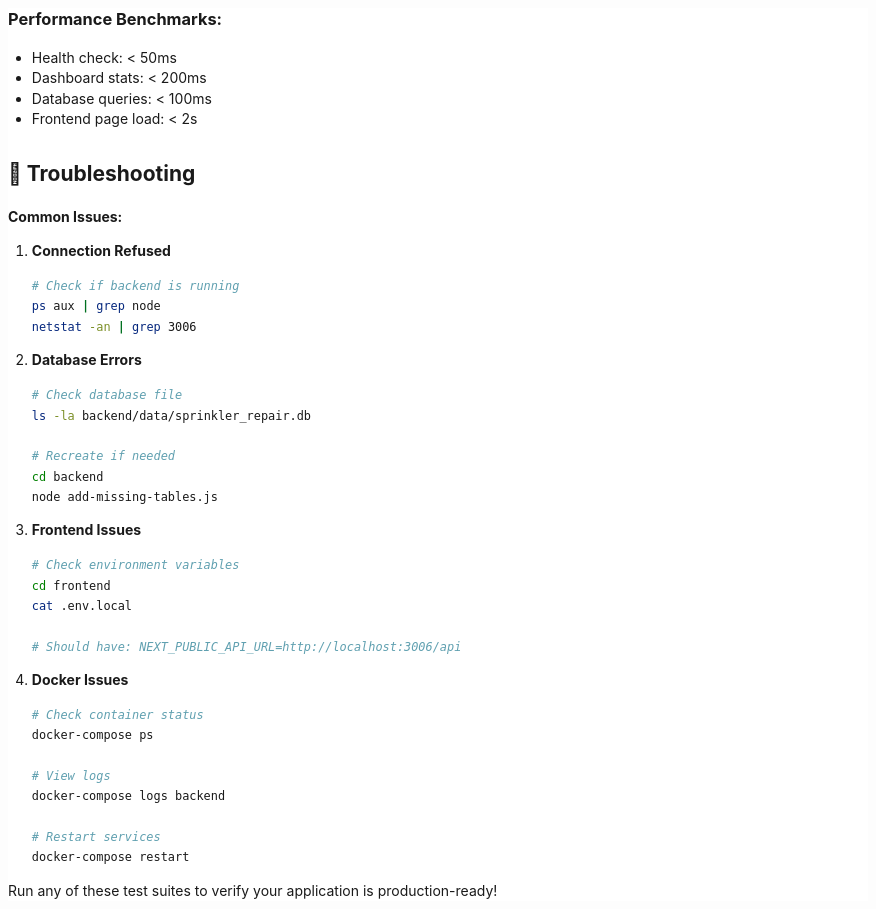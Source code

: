 ### Performance Benchmarks:
- Health check: < 50ms
- Dashboard stats: < 200ms  
- Database queries: < 100ms
- Frontend page load: < 2s

## 🚨 Troubleshooting

**Common Issues:**

1. **Connection Refused**
   ```bash
   # Check if backend is running
   ps aux | grep node
   netstat -an | grep 3006
   ```

2. **Database Errors**
   ```bash
   # Check database file
   ls -la backend/data/sprinkler_repair.db
   
   # Recreate if needed
   cd backend
   node add-missing-tables.js
   ```

3. **Frontend Issues**
   ```bash
   # Check environment variables
   cd frontend
   cat .env.local
   
   # Should have: NEXT_PUBLIC_API_URL=http://localhost:3006/api
   ```

4. **Docker Issues**
   ```bash
   # Check container status
   docker-compose ps
   
   # View logs
   docker-compose logs backend
   
   # Restart services
   docker-compose restart
   ```

Run any of these test suites to verify your application is production-ready!